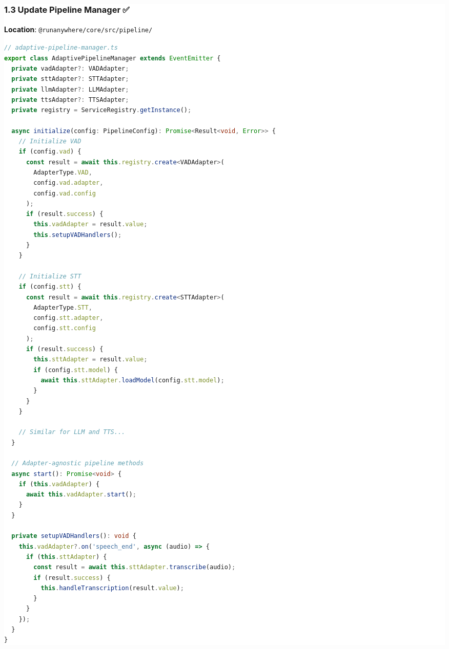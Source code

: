 ### 1.3 Update Pipeline Manager ✅

**Location**: `@runanywhere/core/src/pipeline/`

```typescript
// adaptive-pipeline-manager.ts
export class AdaptivePipelineManager extends EventEmitter {
  private vadAdapter?: VADAdapter;
  private sttAdapter?: STTAdapter;
  private llmAdapter?: LLMAdapter;
  private ttsAdapter?: TTSAdapter;
  private registry = ServiceRegistry.getInstance();

  async initialize(config: PipelineConfig): Promise<Result<void, Error>> {
    // Initialize VAD
    if (config.vad) {
      const result = await this.registry.create<VADAdapter>(
        AdapterType.VAD,
        config.vad.adapter,
        config.vad.config
      );
      if (result.success) {
        this.vadAdapter = result.value;
        this.setupVADHandlers();
      }
    }

    // Initialize STT
    if (config.stt) {
      const result = await this.registry.create<STTAdapter>(
        AdapterType.STT,
        config.stt.adapter,
        config.stt.config
      );
      if (result.success) {
        this.sttAdapter = result.value;
        if (config.stt.model) {
          await this.sttAdapter.loadModel(config.stt.model);
        }
      }
    }

    // Similar for LLM and TTS...
  }

  // Adapter-agnostic pipeline methods
  async start(): Promise<void> {
    if (this.vadAdapter) {
      await this.vadAdapter.start();
    }
  }

  private setupVADHandlers(): void {
    this.vadAdapter?.on('speech_end', async (audio) => {
      if (this.sttAdapter) {
        const result = await this.sttAdapter.transcribe(audio);
        if (result.success) {
          this.handleTranscription(result.value);
        }
      }
    });
  }
}
```
